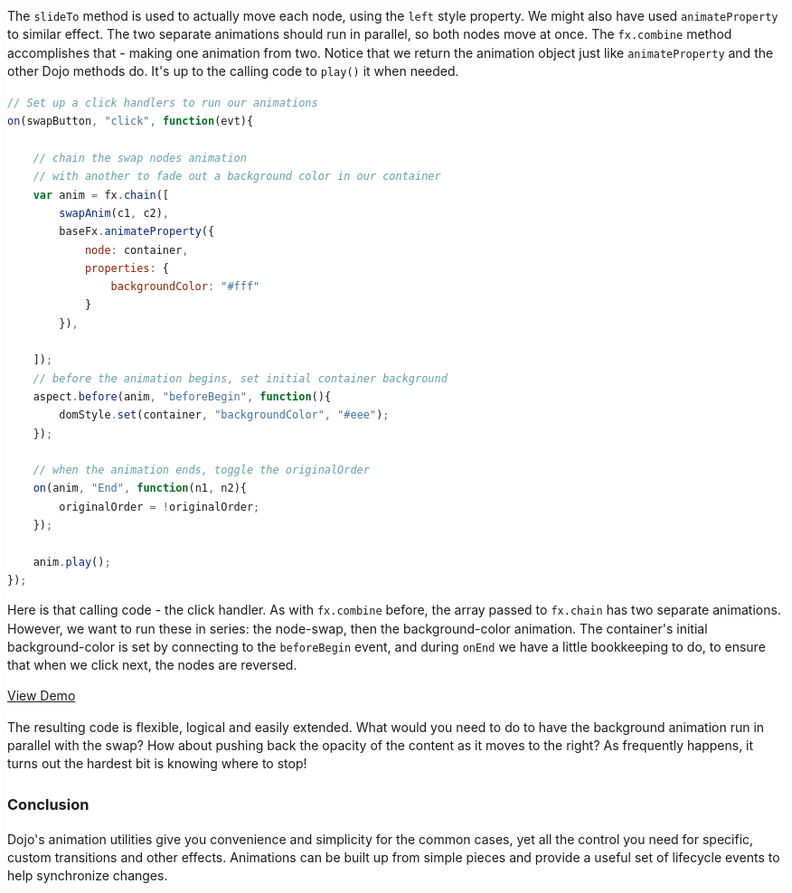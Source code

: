 The `slideTo` method is used to actually move each node, using the `left` style property. We might also have used `animateProperty` to similar effect. The two separate animations should run in parallel, so both nodes move at once. The `fx.combine` method accomplishes that - making one animation from two. Notice that we return the animation object just like `animateProperty` and the other Dojo methods do. It's up to the calling code to `play()` it when needed.

```js
// Set up a click handlers to run our animations
on(swapButton, "click", function(evt){

	// chain the swap nodes animation
	// with another to fade out a background color in our container
	var anim = fx.chain([
		swapAnim(c1, c2),
		baseFx.animateProperty({
			node: container,
			properties: {
				backgroundColor: "#fff"
			}
		}),

	]);
	// before the animation begins, set initial container background
	aspect.before(anim, "beforeBegin", function(){
		domStyle.set(container, "backgroundColor", "#eee");
	});

	// when the animation ends, toggle the originalOrder
	on(anim, "End", function(n1, n2){
		originalOrder = !originalOrder;
	});

	anim.play();
});
```

Here is that calling code - the click handler. As with `fx.combine` before, the array passed to `fx.chain` has two separate animations. However, we want to run these in series: the node-swap, then the background-color animation. The container's initial background-color is set by connecting to the `beforeBegin` event, and during `onEnd` we have a little bookkeeping to do, to ensure that when we click next, the nodes are reversed.

<a href="demo/index.html" class="button">View Demo</a>

The resulting code is flexible, logical and easily extended. What would you need to do to have the background animation run in parallel with the swap? How about pushing back the opacity of the content as it moves to the right? As frequently happens, it turns out the hardest bit is knowing where to stop!

### Conclusion

Dojo's animation utilities give you convenience and simplicity for the common cases, yet all the control you need for specific, custom transitions and other effects. Animations can be built up from simple pieces and provide a useful set of lifecycle events to help synchronize changes.

